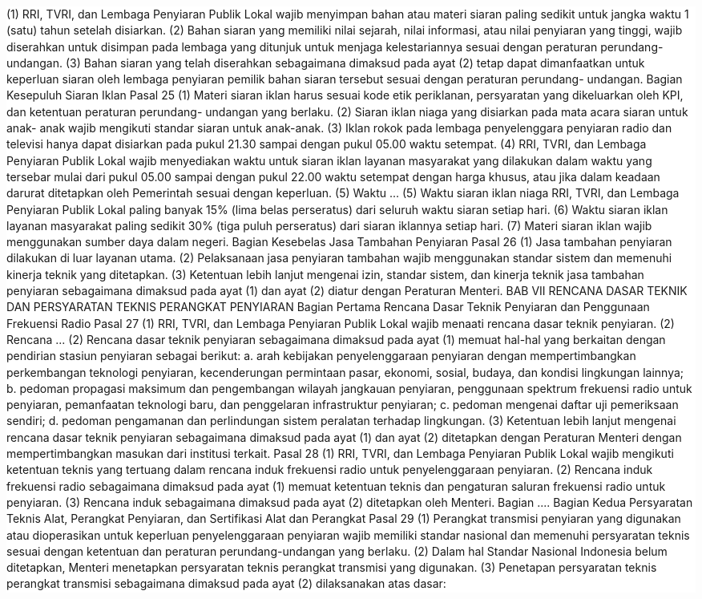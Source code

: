(1) RRI, TVRI, dan Lembaga Penyiaran Publik Lokal wajib menyimpan bahan atau materi siaran paling sedikit untuk jangka waktu 1 (satu) tahun setelah disiarkan.
(2) Bahan siaran yang memiliki nilai sejarah, nilai informasi, atau nilai penyiaran yang tinggi, wajib diserahkan untuk disimpan pada lembaga yang ditunjuk untuk menjaga kelestariannya sesuai dengan peraturan perundang-undangan.
(3) Bahan siaran yang telah diserahkan sebagaimana dimaksud pada ayat (2) tetap dapat dimanfaatkan untuk keperluan siaran oleh lembaga penyiaran pemilik bahan siaran tersebut sesuai dengan peraturan perundang- undangan.
Bagian Kesepuluh Siaran Iklan
Pasal 25
(1) Materi siaran iklan harus sesuai kode etik periklanan, persyaratan yang dikeluarkan oleh KPI, dan ketentuan peraturan perundang- undangan yang berlaku.
(2) Siaran iklan niaga yang disiarkan pada mata acara siaran untuk anak- anak wajib mengikuti standar siaran untuk anak-anak.
(3) Iklan rokok pada lembaga penyelenggara penyiaran radio dan televisi hanya dapat disiarkan pada pukul 21.30 sampai dengan pukul 05.00 waktu setempat.
(4) RRI, TVRI, dan Lembaga Penyiaran Publik Lokal wajib menyediakan waktu untuk siaran iklan layanan masyarakat yang dilakukan dalam waktu yang tersebar mulai dari pukul 05.00 sampai dengan pukul 22.00 waktu setempat dengan harga khusus, atau jika dalam keadaan darurat ditetapkan oleh Pemerintah sesuai dengan keperluan.
(5) Waktu ...
(5) Waktu siaran iklan niaga RRI, TVRI, dan Lembaga Penyiaran Publik Lokal paling banyak 15% (lima belas perseratus) dari seluruh waktu siaran setiap hari.
(6) Waktu siaran iklan layanan masyarakat paling sedikit 30% (tiga puluh perseratus) dari siaran iklannya setiap hari.
(7) Materi siaran iklan wajib menggunakan sumber daya dalam negeri.
Bagian Kesebelas Jasa Tambahan Penyiaran
Pasal 26
(1) Jasa tambahan penyiaran dilakukan di luar layanan utama.
(2) Pelaksanaan jasa penyiaran tambahan wajib menggunakan standar sistem dan memenuhi kinerja teknik yang ditetapkan.
(3) Ketentuan lebih lanjut mengenai izin, standar sistem, dan kinerja teknik jasa tambahan penyiaran sebagaimana dimaksud pada ayat (1) dan ayat (2) diatur dengan Peraturan Menteri.
BAB VII RENCANA DASAR TEKNIK DAN PERSYARATAN TEKNIS PERANGKAT PENYIARAN
Bagian Pertama Rencana Dasar Teknik Penyiaran dan Penggunaan Frekuensi Radio
Pasal 27
(1) RRI, TVRI, dan Lembaga Penyiaran Publik Lokal wajib menaati rencana dasar teknik penyiaran.
(2) Rencana ...
(2) Rencana dasar teknik penyiaran sebagaimana dimaksud pada ayat (1) memuat hal-hal yang berkaitan dengan pendirian stasiun penyiaran sebagai berikut:
a. arah kebijakan penyelenggaraan penyiaran dengan mempertimbangkan perkembangan teknologi penyiaran, kecenderungan permintaan pasar, ekonomi, sosial, budaya, dan kondisi lingkungan lainnya;
b. pedoman propagasi maksimum dan pengembangan wilayah jangkauan penyiaran, penggunaan spektrum frekuensi radio untuk penyiaran, pemanfaatan teknologi baru, dan penggelaran infrastruktur penyiaran;
c. pedoman mengenai daftar uji pemeriksaan sendiri;
d. pedoman pengamanan dan perlindungan sistem peralatan terhadap lingkungan.
(3) Ketentuan lebih lanjut mengenai rencana dasar teknik penyiaran sebagaimana dimaksud pada ayat (1) dan ayat (2) ditetapkan dengan Peraturan Menteri dengan mempertimbangkan masukan dari institusi terkait.
Pasal 28
(1) RRI, TVRI, dan Lembaga Penyiaran Publik Lokal wajib mengikuti ketentuan teknis yang tertuang dalam rencana induk frekuensi radio untuk penyelenggaraan penyiaran.
(2) Rencana induk frekuensi radio sebagaimana dimaksud pada ayat (1) memuat ketentuan teknis dan pengaturan saluran frekuensi radio untuk penyiaran.
(3) Rencana induk sebagaimana dimaksud pada ayat (2) ditetapkan oleh Menteri. Bagian ....
Bagian Kedua Persyaratan Teknis Alat, Perangkat Penyiaran, dan Sertifikasi Alat dan Perangkat
Pasal 29
(1) Perangkat transmisi penyiaran yang digunakan atau dioperasikan untuk keperluan penyelenggaraan penyiaran wajib memiliki standar nasional dan memenuhi persyaratan teknis sesuai dengan ketentuan dan peraturan perundang-undangan yang berlaku.
(2) Dalam hal Standar Nasional Indonesia belum ditetapkan, Menteri menetapkan persyaratan teknis perangkat transmisi yang digunakan.
(3) Penetapan persyaratan teknis perangkat transmisi sebagaimana dimaksud pada ayat (2) dilaksanakan atas dasar: